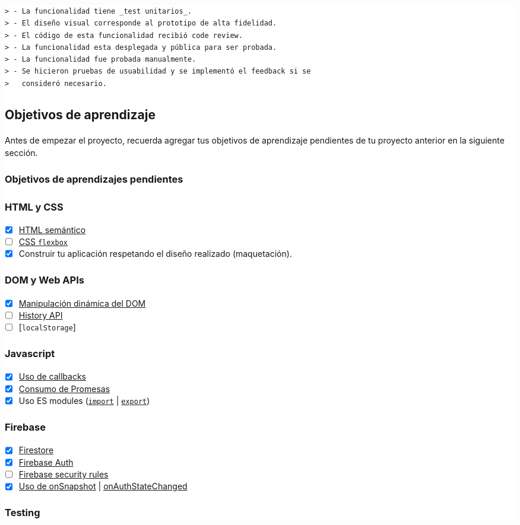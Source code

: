     > - La funcionalidad tiene _test unitarios_.
    > - El diseño visual corresponde al prototipo de alta fidelidad.
    > - El código de esta funcionalidad recibió code review.
    > - La funcionalidad esta desplegada y pública para ser probada. 
    > - La funcionalidad fue probada manualmente.
    > - Se hicieron pruebas de usuabilidad y se implementó el feedback si se 
    >   consideró necesario.

## Objetivos de aprendizaje

Antes de empezar el proyecto, recuerda agregar tus objetivos de aprendizaje pendientes de tu proyecto
anterior en la siguiente sección.

### Objetivos de aprendizajes pendientes


### HTML y CSS

* [X] [HTML semántico](https://developer.mozilla.org/en-US/docs/Glossary/Semantics#Semantics_in_HTML)
* [ ] [CSS `flexbox`](https://css-tricks.com/snippets/css/a-guide-to-flexbox/)
* [x] Construir tu aplicación respetando el diseño realizado (maquetación).

### DOM y Web APIs

* [X] [Manipulación dinámica del DOM](https://developer.mozilla.org/es/docs/Referencia_DOM_de_Gecko/Introducci%C3%B3n)
* [ ] [History API](https://developer.mozilla.org/es/docs/DOM/Manipulando_el_historial_del_navegador)
* [ ] [`localStorage`]

### Javascript

* [X] [Uso de callbacks](https://developer.mozilla.org/es/docs/Glossary/Callback_function)
* [X] [Consumo de Promesas](https://scotch.io/tutorials/javascript-promises-for-dummies#toc-consuming-promises)
* [X] Uso ES modules
([`import`](https://developer.mozilla.org/en-US/docs/Web/JavaScript/Reference/Statements/import)
| [`export`](https://developer.mozilla.org/en-US/docs/Web/JavaScript/Reference/Statements/export))

### Firebase

* [X] [Firestore](https://firebase.google.com/docs/firestore)
* [X] [Firebase Auth](https://firebase.google.com/docs/auth/web/start)
* [ ] [Firebase security rules](https://firebase.google.com/docs/rules)
* [X] [Uso de onSnapshot](https://firebase.google.com/docs/firestore/query-data/listen)
| [onAuthStateChanged](https://firebase.google.com/docs/auth/web/start#set_an_authentication_state_observer_and_get_user_data)

### Testing
